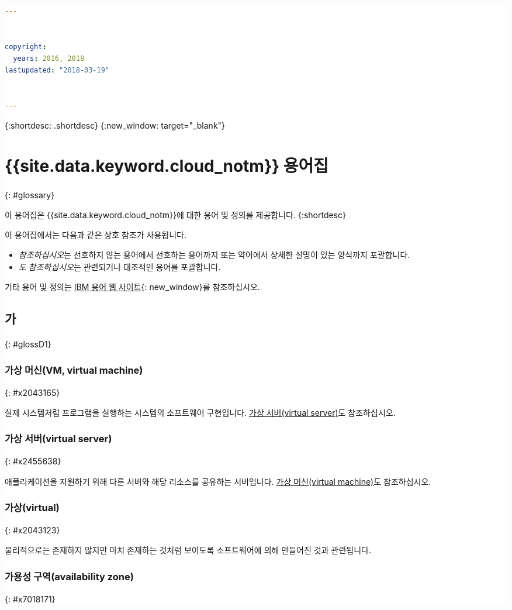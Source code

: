 ```yaml
---


copyright:
  years: 2016, 2018
lastupdated: "2018-03-19"


---
```


{:shortdesc: .shortdesc}
{:new_window: target="_blank"}

# {{site.data.keyword.cloud_notm}} 용어집 
{: #glossary}

이 용어집은 {{site.data.keyword.cloud_notm}}에 대한 용어 및 정의를 제공합니다.
{:shortdesc}

이 용어집에서는 다음과 같은 상호 참조가 사용됩니다.

- *참조하십시오*는 선호하지 않는 용어에서 선호하는 용어까지 또는 약어에서 상세한 설명이 있는 양식까지 포괄합니다.
- *도 참조하십시오*는 관련되거나 대조적인 용어를 포괄합니다.


기타 용어 및 정의는 [IBM 용어 웹 사이트](http://www-01.ibm.com/software/globalization/terminology/){: new_window}를 참조하십시오.



## 가
{: #glossD1}

### 가상 머신(VM, virtual machine)
{: #x2043165}

실제 시스템처럼 프로그램을 실행하는 시스템의 소프트웨어 구현입니다.  [가상 서버(virtual server)](#x2455638)도 참조하십시오.

### 가상 서버(virtual server)
{: #x2455638}

애플리케이션을 지원하기 위해 다른 서버와 해당 리소스를 공유하는 서버입니다. [가상 머신(virtual machine)](#x2043165)도 참조하십시오.

### 가상(virtual)
{: #x2043123}

물리적으로는 존재하지 않지만 마치 존재하는 것처럼 보이도록 소프트웨어에 의해 만들어진 것과 관련됩니다.

### 가용성 구역(availability zone)
{: #x7018171}
